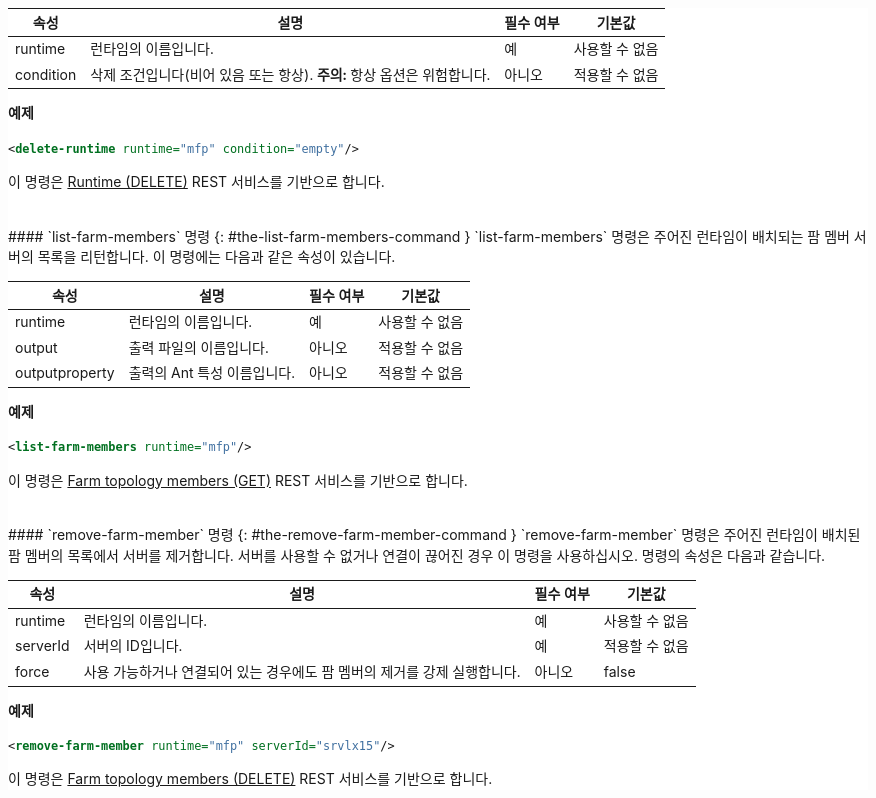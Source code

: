 | 속성      | 설명 |	필수 여부 | 기본값 |
|----------------|-------------|-------------|---------|
| runtime |  런타임의 이름입니다. | 예 | 사용할 수 없음 |
| condition | 삭제 조건입니다(비어 있음 또는 항상). **주의:** 항상 옵션은 위험합니다. | 아니오 | 적용할 수 없음 |

**예제**

```xml
<delete-runtime runtime="mfp" condition="empty"/>
```

이 명령은 [Runtime (DELETE)](http://www.ibm.com/support/knowledgecenter/en/SSHS8R_8.0.0/com.ibm.worklight.apiref.doc/apiref/r_restapi_runtime_delete.html?view=kc#Runtime--DELETE-) REST 서비스를 기반으로 합니다.

<br/>
#### `list-farm-members` 명령
{: #the-list-farm-members-command }
`list-farm-members` 명령은 주어진 런타임이 배치되는 팜 멤버 서버의 목록을 리턴합니다. 이 명령에는 다음과 같은 속성이 있습니다.

| 속성      | 설명 |	필수 여부 | 기본값 |
|----------------|-------------|-------------|---------|
| runtime | 런타임의 이름입니다. | 예 | 사용할 수 없음 | 
| output | 출력 파일의 이름입니다. | 아니오 | 적용할 수 없음 | 
| outputproperty | 출력의 Ant 특성 이름입니다. | 아니오 | 적용할 수 없음 | 

**예제**

```xml
<list-farm-members runtime="mfp"/>
```

이 명령은 [Farm topology members (GET)](http://www.ibm.com/support/knowledgecenter/en/SSHS8R_8.0.0/com.ibm.worklight.apiref.doc/apiref/r_restapi_farm_topology_members_get.html?view=kc#Farm-topology-members--GET-) REST 서비스를 기반으로 합니다.

<br/>
#### `remove-farm-member` 명령
{: #the-remove-farm-member-command }
`remove-farm-member` 명령은 주어진 런타임이 배치된 팜 멤버의 목록에서 서버를 제거합니다. 서버를 사용할 수 없거나 연결이 끊어진 경우 이 명령을 사용하십시오. 명령의 속성은 다음과 같습니다.

| 속성      | 설명 |	필수 여부 | 기본값 |
|----------------|-------------|-------------|---------|
| runtime | 런타임의 이름입니다. | 예 | 사용할 수 없음 | 
| serverId | 서버의 ID입니다.	 | 예 | 적용할 수 없음 | 
| force | 사용 가능하거나 연결되어 있는 경우에도 팜 멤버의 제거를 강제 실행합니다. | 아니오 | false | 

**예제**

```xml
<remove-farm-member runtime="mfp" serverId="srvlx15"/>
```

이 명령은 [Farm topology members (DELETE)](http://www.ibm.com/support/knowledgecenter/en/SSHS8R_8.0.0/com.ibm.worklight.apiref.doc/apiref/r_restapi_farm_topology_members_delete.html?view=kc) REST 서비스를 기반으로 합니다.
